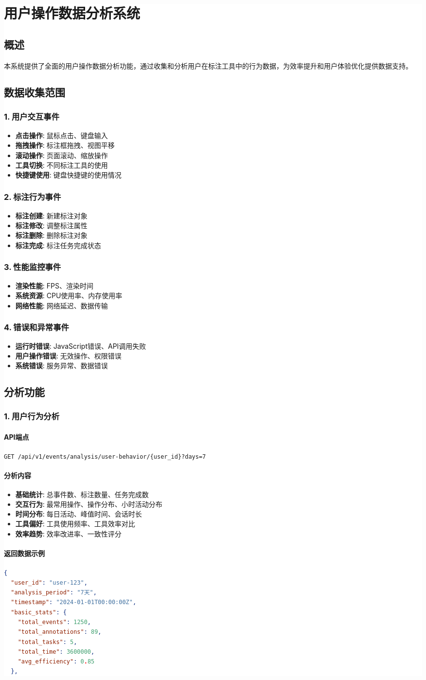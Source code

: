 # 用户操作数据分析系统

## 概述

本系统提供了全面的用户操作数据分析功能，通过收集和分析用户在标注工具中的行为数据，为效率提升和用户体验优化提供数据支持。

## 数据收集范围

### 1. 用户交互事件
- **点击操作**: 鼠标点击、键盘输入
- **拖拽操作**: 标注框拖拽、视图平移
- **滚动操作**: 页面滚动、缩放操作
- **工具切换**: 不同标注工具的使用
- **快捷键使用**: 键盘快捷键的使用情况

### 2. 标注行为事件
- **标注创建**: 新建标注对象
- **标注修改**: 调整标注属性
- **标注删除**: 删除标注对象
- **标注完成**: 标注任务完成状态

### 3. 性能监控事件
- **渲染性能**: FPS、渲染时间
- **系统资源**: CPU使用率、内存使用率
- **网络性能**: 网络延迟、数据传输

### 4. 错误和异常事件
- **运行时错误**: JavaScript错误、API调用失败
- **用户操作错误**: 无效操作、权限错误
- **系统错误**: 服务异常、数据错误

## 分析功能

### 1. 用户行为分析

#### API端点
```
GET /api/v1/events/analysis/user-behavior/{user_id}?days=7
```

#### 分析内容
- **基础统计**: 总事件数、标注数量、任务完成数
- **交互行为**: 最常用操作、操作分布、小时活动分布
- **时间分布**: 每日活动、峰值时间、会话时长
- **工具偏好**: 工具使用频率、工具效率对比
- **效率趋势**: 效率改进率、一致性评分

#### 返回数据示例
```json
{
  "user_id": "user-123",
  "analysis_period": "7天",
  "timestamp": "2024-01-01T00:00:00Z",
  "basic_stats": {
    "total_events": 1250,
    "total_annotations": 89,
    "total_tasks": 5,
    "total_time": 3600000,
    "avg_efficiency": 0.85
  },
```
